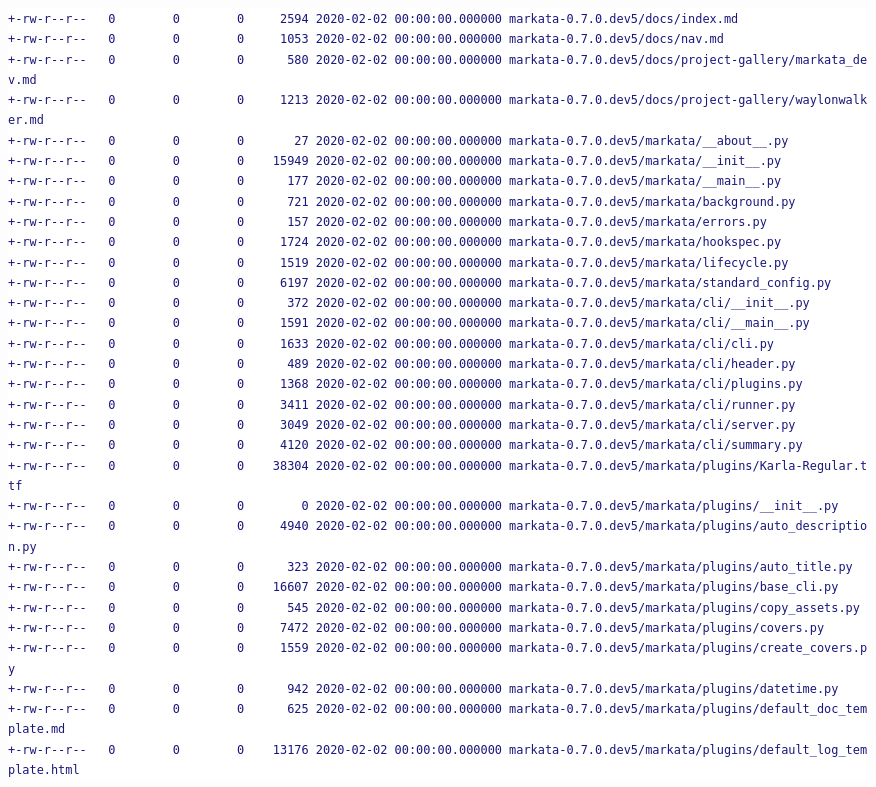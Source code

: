 ```diff
+-rw-r--r--   0        0        0     2594 2020-02-02 00:00:00.000000 markata-0.7.0.dev5/docs/index.md
+-rw-r--r--   0        0        0     1053 2020-02-02 00:00:00.000000 markata-0.7.0.dev5/docs/nav.md
+-rw-r--r--   0        0        0      580 2020-02-02 00:00:00.000000 markata-0.7.0.dev5/docs/project-gallery/markata_dev.md
+-rw-r--r--   0        0        0     1213 2020-02-02 00:00:00.000000 markata-0.7.0.dev5/docs/project-gallery/waylonwalker.md
+-rw-r--r--   0        0        0       27 2020-02-02 00:00:00.000000 markata-0.7.0.dev5/markata/__about__.py
+-rw-r--r--   0        0        0    15949 2020-02-02 00:00:00.000000 markata-0.7.0.dev5/markata/__init__.py
+-rw-r--r--   0        0        0      177 2020-02-02 00:00:00.000000 markata-0.7.0.dev5/markata/__main__.py
+-rw-r--r--   0        0        0      721 2020-02-02 00:00:00.000000 markata-0.7.0.dev5/markata/background.py
+-rw-r--r--   0        0        0      157 2020-02-02 00:00:00.000000 markata-0.7.0.dev5/markata/errors.py
+-rw-r--r--   0        0        0     1724 2020-02-02 00:00:00.000000 markata-0.7.0.dev5/markata/hookspec.py
+-rw-r--r--   0        0        0     1519 2020-02-02 00:00:00.000000 markata-0.7.0.dev5/markata/lifecycle.py
+-rw-r--r--   0        0        0     6197 2020-02-02 00:00:00.000000 markata-0.7.0.dev5/markata/standard_config.py
+-rw-r--r--   0        0        0      372 2020-02-02 00:00:00.000000 markata-0.7.0.dev5/markata/cli/__init__.py
+-rw-r--r--   0        0        0     1591 2020-02-02 00:00:00.000000 markata-0.7.0.dev5/markata/cli/__main__.py
+-rw-r--r--   0        0        0     1633 2020-02-02 00:00:00.000000 markata-0.7.0.dev5/markata/cli/cli.py
+-rw-r--r--   0        0        0      489 2020-02-02 00:00:00.000000 markata-0.7.0.dev5/markata/cli/header.py
+-rw-r--r--   0        0        0     1368 2020-02-02 00:00:00.000000 markata-0.7.0.dev5/markata/cli/plugins.py
+-rw-r--r--   0        0        0     3411 2020-02-02 00:00:00.000000 markata-0.7.0.dev5/markata/cli/runner.py
+-rw-r--r--   0        0        0     3049 2020-02-02 00:00:00.000000 markata-0.7.0.dev5/markata/cli/server.py
+-rw-r--r--   0        0        0     4120 2020-02-02 00:00:00.000000 markata-0.7.0.dev5/markata/cli/summary.py
+-rw-r--r--   0        0        0    38304 2020-02-02 00:00:00.000000 markata-0.7.0.dev5/markata/plugins/Karla-Regular.ttf
+-rw-r--r--   0        0        0        0 2020-02-02 00:00:00.000000 markata-0.7.0.dev5/markata/plugins/__init__.py
+-rw-r--r--   0        0        0     4940 2020-02-02 00:00:00.000000 markata-0.7.0.dev5/markata/plugins/auto_description.py
+-rw-r--r--   0        0        0      323 2020-02-02 00:00:00.000000 markata-0.7.0.dev5/markata/plugins/auto_title.py
+-rw-r--r--   0        0        0    16607 2020-02-02 00:00:00.000000 markata-0.7.0.dev5/markata/plugins/base_cli.py
+-rw-r--r--   0        0        0      545 2020-02-02 00:00:00.000000 markata-0.7.0.dev5/markata/plugins/copy_assets.py
+-rw-r--r--   0        0        0     7472 2020-02-02 00:00:00.000000 markata-0.7.0.dev5/markata/plugins/covers.py
+-rw-r--r--   0        0        0     1559 2020-02-02 00:00:00.000000 markata-0.7.0.dev5/markata/plugins/create_covers.py
+-rw-r--r--   0        0        0      942 2020-02-02 00:00:00.000000 markata-0.7.0.dev5/markata/plugins/datetime.py
+-rw-r--r--   0        0        0      625 2020-02-02 00:00:00.000000 markata-0.7.0.dev5/markata/plugins/default_doc_template.md
+-rw-r--r--   0        0        0    13176 2020-02-02 00:00:00.000000 markata-0.7.0.dev5/markata/plugins/default_log_template.html
```